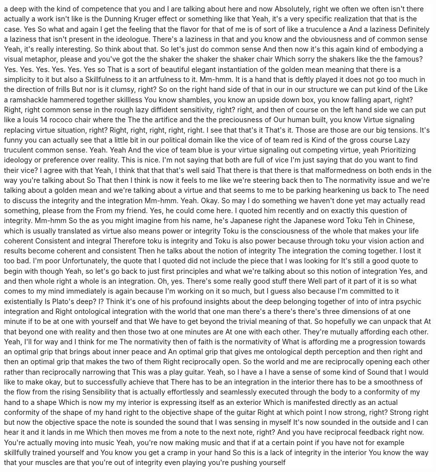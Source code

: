 a deep with the kind of competence that you and I are talking about here and now Absolutely, right we often we often isn't there actually a work isn't like is the Dunning Kruger effect or something like that Yeah, it's a very specific realization that that is the case. Yes So what and again I get the feeling that the flavor for that of me is of sort of like a truculence a And a laziness Definitely a laziness that isn't present in the ideologue. There's a laziness in that and you know and the obviousness and of common sense Yeah, it's really interesting. So think about that. So let's just do common sense And then now it's this again kind of embodying a visual metaphor, please and you've got the the shaker the shaker the shaker chair Which sorry the shakers like the the famous? Yes. Yes. Yes. Yes. Yes. Yes so That is a sort of beautiful elegant instantiation of the golden mean meaning that there is a simplicity to it but also a Skillfulness to it an artfulness to it. Mm-hmm. It is a hand that is deftly played it does not go too much in the direction of frills But nor is it clumsy, right? So on the right hand side of that in our in our structure we can put kind of the Like a ramshackle hammered together skillless You know shambles, you know an upside down box, you know falling apart, right? Right, right common sense in the rough lazy diffident sensitivity, right? right, and then of course on the left hand side we can put like a louis 14 rococo chair where the The the artifice and the the preciousness of Our human built, you know Virtue signaling replacing virtue situation, right? Right, right, right, right, right. I see that that's it That's it. Those are those are our big tensions. It's funny you can actually see that a little bit in our political domain like the vice of of team red is Kind of the gross course Lazy truculent common sense. Yeah. Yeah And the vice of team blue is your virtue signaling out competing virtue, yeah Prioritizing ideology or preference over reality. This is nice. I'm not saying that both are full of vice I'm just saying that do you want to find their vice? I agree with that Yeah, I think that that that's well said That there is that there is that malformedness on both ends in the way you're talking about So That then I think is now it feels to me like we're steering back then to The normativity issue and we're talking about a golden mean and we're talking about a virtue and that seems to me to be parking hearkening us back to The need to discuss the integrity and the integration Mm-hmm. Yeah. Okay. So may I do something we haven't done yet may actually read something, please from the From my friend. Yes, he could come here. I quoted him recently and on exactly this question of integrity. Mm-hmm So the as you might imagine from his name, he's Japanese right the Japanese word Toku Teh in Chinese, which is usually translated as virtue also means power or integrity Toku is the consciousness of the whole that makes your life coherent Consistent and integral Therefore toku is integrity and Toku is also power because through toku your vision action and results become coherent and consistent Then he talks about the notion of integrity The integration the coming together. I lost it too bad. I'm poor Unfortunately, the quote that I quoted did not include the piece that I was looking for It's still a good quote to begin with though Yeah, so let's go back to just first principles and what we're talking about so this notion of integration Yes, and and then whole right a whole is an integration. Oh, yes. There's some really good stuff there Well part of it part of it is so what comes to my mind immediately is again because I'm working on it so much, but I guess also because I'm committed to it existentially Is Plato's deep? I? Think it's one of his profound insights about the deep belonging together of into of intra psychic integration and Right ontological integration with the world that one man there's a there's there's three dimensions of at one minute if to be at one with yourself and that We have to get beyond the trivial meaning of that. So hopefully we can unpack that At that beyond one with reality and then those two at one minutes are At one with each other. They're mutually affording each other. Yeah, I'll for way and I think for me The normativity then of faith is the normativity of What is affording me a progression towards an optimal grip that brings about inner peace and An optimal grip that gives me ontological depth perception and then right and then an optimal grip that makes the two of them Right reciprocally open. So the world and me are reciprocally opening each other rather than reciprocally narrowing that This was a play guitar. Yeah, so I have a I have a sense of some kind of Sound that I would like to make okay, but to successfully achieve that There has to be an integration in the interior there has to be a smoothness of the flow from the rising Sensibility that is actually effortlessly and seamlessly executed through the body to a conformity of my hand to a shape Which is now my my interior is expressing itself as an exterior Which is manifested directly as an actual conformity of the shape of my hand right to the objective shape of the guitar Right at which point I now strong, right? Strong right but now the objective space the note is sounded the sound that I was sensing in myself It's now sounded in the outside and I can hear it and it lands in me Which then moves me from a note to the next note, right? And you have reciprocal feedback right now. You're actually moving into music Yeah, you're now making music and that if at a certain point if you have not for example skillfully trained yourself and You know you get a cramp in your hand So this is a lack of integrity in the interior You know the way that your muscles are that you're out of integrity even playing you're pushing yourself